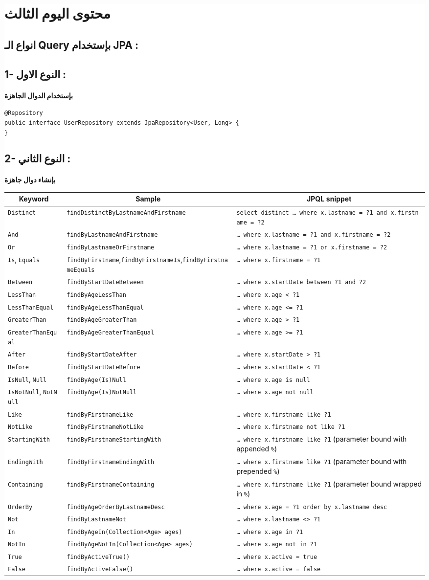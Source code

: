 # محتوى اليوم الثالث



## انواع الـ Query بإستخدام JPA : 


## 1- النوع الاول : 

**بإستخدام الدوال الجاهزة** 


    @Repository
    public interface UserRepository extends JpaRepository<User, Long> {
    }


## 2- النوع الثاني :

**بإنشاء دوال جاهزة**

| **Keyword**            | **Sample**                                                    | **JPQL snippet**                                                   |
| ---------------------- | ------------------------------------------------------------- | ------------------------------------------------------------------ |
| `Distinct`             | `findDistinctByLastnameAndFirstname`                          | `select distinct … where x.lastname = ?1 and x.firstname = ?2`     |
| `And`                  | `findByLastnameAndFirstname`                                  | `… where x.lastname = ?1 and x.firstname = ?2`                     |
| `Or`                   | `findByLastnameOrFirstname`                                   | `… where x.lastname = ?1 or x.firstname = ?2`                      |
| `Is`, `Equals`         | `findByFirstname`,`findByFirstnameIs`,`findByFirstnameEquals` | `… where x.firstname = ?1`                                         |
| `Between`              | `findByStartDateBetween`                                      | `… where x.startDate between ?1 and ?2`                            |
| `LessThan`             | `findByAgeLessThan`                                           | `… where x.age < ?1`                                               |
| `LessThanEqual`        | `findByAgeLessThanEqual`                                      | `… where x.age <= ?1`                                              |
| `GreaterThan`          | `findByAgeGreaterThan`                                        | `… where x.age > ?1`                                               |
| `GreaterThanEqual`     | `findByAgeGreaterThanEqual`                                   | `… where x.age >= ?1`                                              |
| `After`                | `findByStartDateAfter`                                        | `… where x.startDate > ?1`                                         |
| `Before`               | `findByStartDateBefore`                                       | `… where x.startDate < ?1`                                         |
| `IsNull`, `Null`       | `findByAge(Is)Null`                                           | `… where x.age is null`                                            |
| `IsNotNull`, `NotNull` | `findByAge(Is)NotNull`                                        | `… where x.age not null`                                           |
| `Like`                 | `findByFirstnameLike`                                         | `… where x.firstname like ?1`                                      |
| `NotLike`              | `findByFirstnameNotLike`                                      | `… where x.firstname not like ?1`                                  |
| `StartingWith`         | `findByFirstnameStartingWith`                                 | `… where x.firstname like ?1` (parameter bound with appended `%`)  |
| `EndingWith`           | `findByFirstnameEndingWith`                                   | `… where x.firstname like ?1` (parameter bound with prepended `%`) |
| `Containing`           | `findByFirstnameContaining`                                   | `… where x.firstname like ?1` (parameter bound wrapped in `%`)     |
| `OrderBy`              | `findByAgeOrderByLastnameDesc`                                | `… where x.age = ?1 order by x.lastname desc`                      |
| `Not`                  | `findByLastnameNot`                                           | `… where x.lastname <> ?1`                                         |
| `In`                   | `findByAgeIn(Collection<Age> ages)`                           | `… where x.age in ?1`                                              |
| `NotIn`                | `findByAgeNotIn(Collection<Age> ages)`                        | `… where x.age not in ?1`                                          |
| `True`                 | `findByActiveTrue()`                                          | `… where x.active = true`                                          |
| `False`                | `findByActiveFalse()`                                         | `… where x.active = false`                                         |